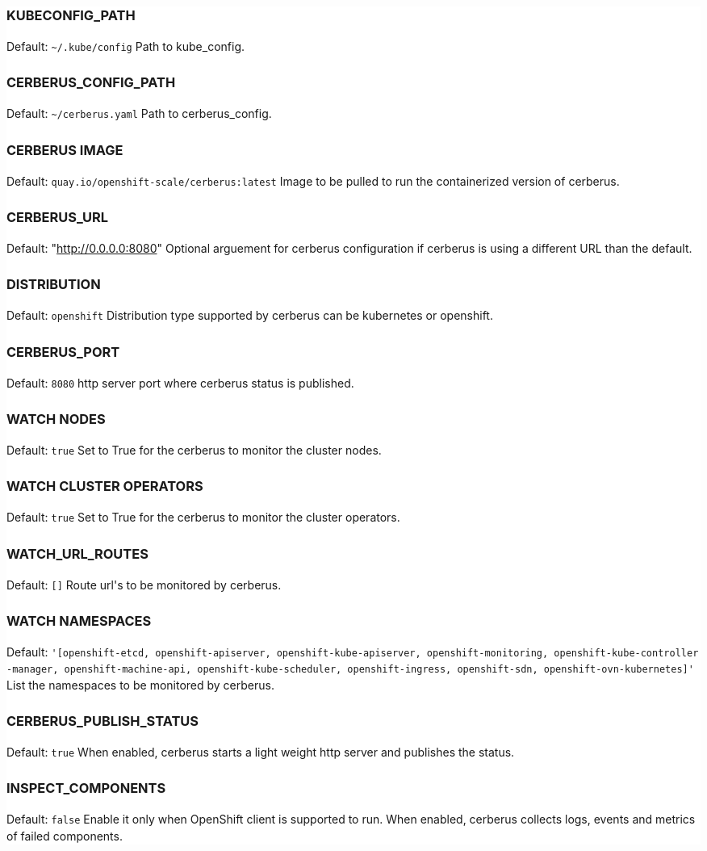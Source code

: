 ### KUBECONFIG_PATH
Default: `~/.kube/config`
Path to kube_config.

### CERBERUS_CONFIG_PATH
Default: `~/cerberus.yaml`
Path to cerberus_config.

### CERBERUS IMAGE
Default: `quay.io/openshift-scale/cerberus:latest`
Image to be pulled to run the containerized version of cerberus.

### CERBERUS_URL
Default: "http://0.0.0.0:8080"
Optional arguement for cerberus configuration if cerberus is using a different URL than the default.

### DISTRIBUTION
Default: `openshift`
Distribution type supported by cerberus can be kubernetes or openshift.

### CERBERUS_PORT
Default: `8080`
http server port where cerberus status is published.

### WATCH NODES
Default: `true`
Set to True for the cerberus to monitor the cluster nodes.

### WATCH CLUSTER OPERATORS
Default: `true`
Set to True for the cerberus to monitor the cluster operators.

### WATCH_URL_ROUTES
Default: `[]`
Route url's to be monitored by cerberus.

### WATCH NAMESPACES
Default: `'[openshift-etcd, openshift-apiserver, openshift-kube-apiserver, openshift-monitoring, openshift-kube-controller-manager, openshift-machine-api, openshift-kube-scheduler, openshift-ingress, openshift-sdn, openshift-ovn-kubernetes]'`
List the namespaces to be monitored by cerberus.

### CERBERUS_PUBLISH_STATUS
Default: `true`
When enabled, cerberus starts a light weight http server and publishes the status.

### INSPECT_COMPONENTS
Default: `false`
Enable it only when OpenShift client is supported to run. When enabled, cerberus collects logs, events and metrics of failed components.
